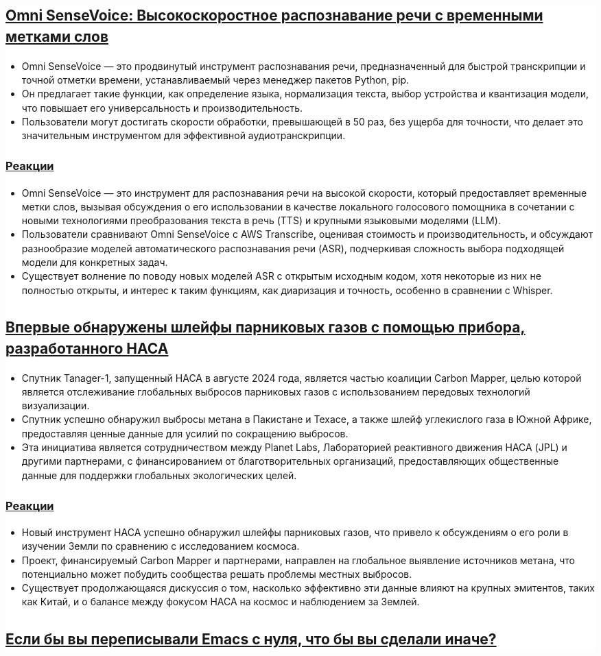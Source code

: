 ## [Omni SenseVoice: Высокоскоростное распознавание речи с временными метками слов](https://github.com/lifeiteng/OmniSenseVoice)

- Omni SenseVoice — это продвинутый инструмент распознавания речи, предназначенный для быстрой транскрипции и точной отметки времени, устанавливаемый через менеджер пакетов Python, pip.
- Он предлагает такие функции, как определение языка, нормализация текста, выбор устройства и квантизация модели, что повышает его универсальность и производительность.
- Пользователи могут достигать скорости обработки, превышающей в 50 раз, без ущерба для точности, что делает это значительным инструментом для эффективной аудиотранскрипции.

### [Реакции](https://news.ycombinator.com/item?id=41824171)

- Omni SenseVoice — это инструмент для распознавания речи на высокой скорости, который предоставляет временные метки слов, вызывая обсуждения о его использовании в качестве локального голосового помощника в сочетании с новыми технологиями преобразования текста в речь (TTS) и крупными языковыми моделями (LLM).
- Пользователи сравнивают Omni SenseVoice с AWS Transcribe, оценивая стоимость и производительность, и обсуждают разнообразие моделей автоматического распознавания речи (ASR), подчеркивая сложность выбора подходящей модели для конкретных задач.
- Существует волнение по поводу новых моделей ASR с открытым исходным кодом, хотя некоторые из них не полностью открыты, и интерес к таким функциям, как диаризация и точность, особенно в сравнении с Whisper.

## [Впервые обнаружены шлейфы парниковых газов с помощью прибора, разработанного НАСА](https://www.jpl.nasa.gov/news/first-greenhouse-gas-plumes-detected-with-nasa-designed-instrument/)

- Спутник Tanager-1, запущенный НАСА в августе 2024 года, является частью коалиции Carbon Mapper, целью которой является отслеживание глобальных выбросов парниковых газов с использованием передовых технологий визуализации.
- Спутник успешно обнаружил выбросы метана в Пакистане и Техасе, а также шлейф углекислого газа в Южной Африке, предоставляя ценные данные для усилий по сокращению выбросов.
- Эта инициатива является сотрудничеством между Planet Labs, Лабораторией реактивного движения НАСА (JPL) и другими партнерами, с финансированием от благотворительных организаций, предоставляющих общественные данные для поддержки глобальных экологических целей.

### [Реакции](https://news.ycombinator.com/item?id=41822321)

- Новый инструмент НАСА успешно обнаружил шлейфы парниковых газов, что привело к обсуждениям о его роли в изучении Земли по сравнению с исследованием космоса.
- Проект, финансируемый Carbon Mapper и партнерами, направлен на глобальное выявление источников метана, что потенциально может побудить сообщества решать проблемы местных выбросов.
- Существует продолжающаяся дискуссия о том, насколько эффективно эти данные влияют на крупных эмитентов, таких как Китай, и о балансе между фокусом НАСА на космос и наблюдением за Землей.

## [Если бы вы переписывали Emacs с нуля, что бы вы сделали иначе?](https://news.ycombinator.com/item?id=41821545)
